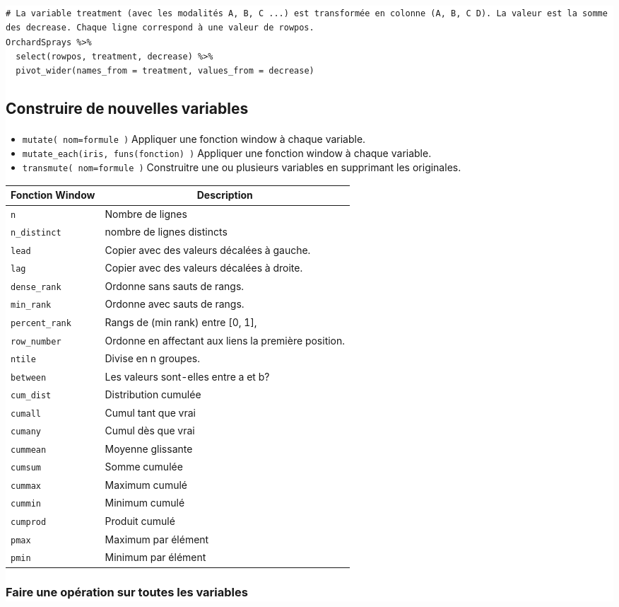 ```
# La variable treatment (avec les modalités A, B, C ...) est transformée en colonne (A, B, C D). La valeur est la somme des decrease. Chaque ligne correspond à une valeur de rowpos.
OrchardSprays %>% 
  select(rowpos, treatment, decrease) %>%
  pivot_wider(names_from = treatment, values_from = decrease)
```

## Construire de nouvelles variables

* `mutate( nom=formule )` Appliquer une fonction window à chaque variable.
* `mutate_each(iris, funs(fonction) )` Appliquer une fonction window à chaque variable.
* `transmute( nom=formule )` Construitre une ou plusieurs variables en supprimant les originales.

| Fonction Window | Description |
|---|---|
| `n` | Nombre de lignes |
| `n_distinct` | nombre de lignes distincts |
| `lead` | Copier avec des valeurs décalées à gauche. |
| `lag` | Copier avec des valeurs décalées à droite. |
| `dense_rank` | Ordonne sans sauts de rangs. |
| `min_rank` | Ordonne avec sauts de rangs. |
| `percent_rank` | Rangs de (min rank) entre [0, 1], |
| `row_number` | Ordonne en affectant aux liens la première position. |
| `ntile` | Divise en n groupes. |
| `between` | Les valeurs sont-elles entre a et b? |
| `cum_dist` | Distribution cumulée |
| `cumall` | Cumul tant que vrai |
| `cumany` | Cumul dès que vrai |
| `cummean` | Moyenne glissante |
| `cumsum` | Somme cumulée |
| `cummax` | Maximum cumulé |
| `cummin` | Minimum cumulé |
| `cumprod` | Produit cumulé |
| `pmax` | Maximum par élément |
| `pmin` | Minimum par élément |

### Faire une opération sur toutes les variables
